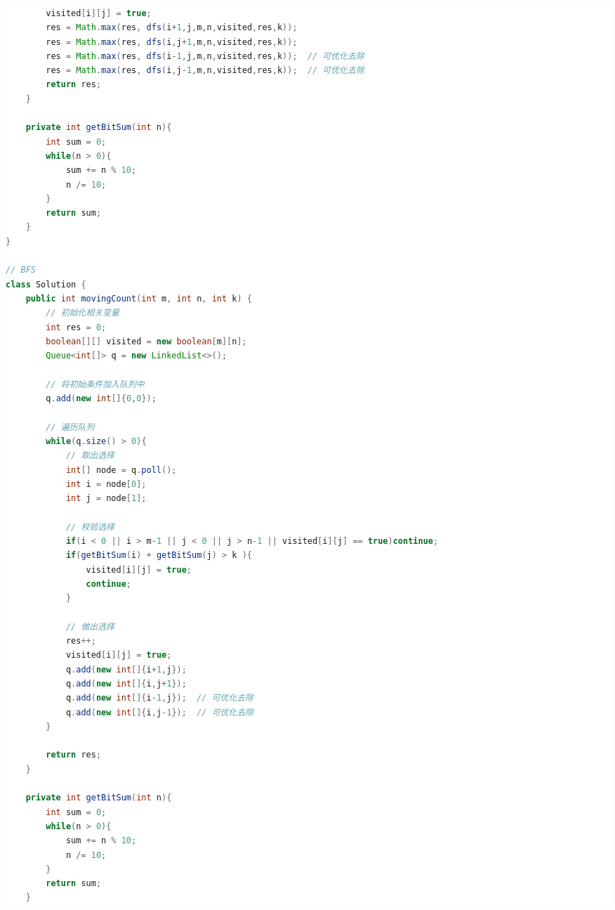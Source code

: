   ```java
          visited[i][j] = true;
          res = Math.max(res, dfs(i+1,j,m,n,visited,res,k));  
          res = Math.max(res, dfs(i,j+1,m,n,visited,res,k));
          res = Math.max(res, dfs(i-1,j,m,n,visited,res,k));  // 可优化去除
          res = Math.max(res, dfs(i,j-1,m,n,visited,res,k));  // 可优化去除
          return res;
      }
  
      private int getBitSum(int n){
          int sum = 0;
          while(n > 0){
              sum += n % 10;
              n /= 10;
          }
          return sum;
      }
  }
  
  // BFS
  class Solution {
      public int movingCount(int m, int n, int k) {
          // 初始化相关变量
          int res = 0;
          boolean[][] visited = new boolean[m][n];
          Queue<int[]> q = new LinkedList<>();
  
          // 将初始条件加入队列中
          q.add(new int[]{0,0});
  
          // 遍历队列
          while(q.size() > 0){
              // 取出选择
              int[] node = q.poll();
              int i = node[0];
              int j = node[1];
  
              // 校验选择
              if(i < 0 || i > m-1 || j < 0 || j > n-1 || visited[i][j] == true)continue;
              if(getBitSum(i) + getBitSum(j) > k ){
                  visited[i][j] = true;
                  continue;
              }
  
              // 做出选择
              res++;
              visited[i][j] = true;
              q.add(new int[]{i+1,j});
              q.add(new int[]{i,j+1});
              q.add(new int[]{i-1,j});  // 可优化去除
              q.add(new int[]{i,j-1});  // 可优化去除
          }
  
          return res;
      }
  
      private int getBitSum(int n){
          int sum = 0;
          while(n > 0){
              sum += n % 10;
              n /= 10;
          }
          return sum;
      }
  ```